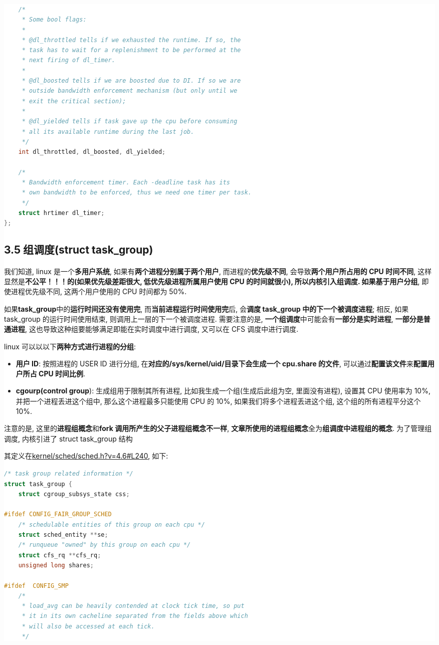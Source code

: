 ```c
    /*
     * Some bool flags:
     *
     * @dl_throttled tells if we exhausted the runtime. If so, the
     * task has to wait for a replenishment to be performed at the
     * next firing of dl_timer.
     *
     * @dl_boosted tells if we are boosted due to DI. If so we are
     * outside bandwidth enforcement mechanism (but only until we
     * exit the critical section);
     *
     * @dl_yielded tells if task gave up the cpu before consuming
     * all its available runtime during the last job.
     */
    int dl_throttled, dl_boosted, dl_yielded;

    /*
     * Bandwidth enforcement timer. Each -deadline task has its
     * own bandwidth to be enforced, thus we need one timer per task.
     */
    struct hrtimer dl_timer;
};
```

## 3.5 组调度(struct task\_group)

我们知道, linux 是一个**多用户系统**, 如果有**两个进程分别属于两个用户**, 而进程的**优先级不同**, 会导致**两个用户所占用的 CPU 时间不同**, 这样显然是**不公平！！！**的(如果优先级差距很大, 低优先级进程所属用户使用 CPU 的时间就很小), 所以内核引入组调度. 如果**基于用户分组**, 即使进程优先级不同, 这两个用户使用的 CPU 时间都为 50%.

如果**task\_group**中的**运行时间还没有使用完**, 而**当前进程运行时间使用完**后, 会**调度 task\_group 中的下一个被调度进程**; 相反, 如果 task\_group 的运行时间使用结束, 则调用上一层的下一个被调度进程. 需要注意的是, **一个组调度**中可能会有**一部分是实时进程**, **一部分是普通进程**, 这也导致这种组要能够满足即能在实时调度中进行调度, 又可以在 CFS 调度中进行调度.

linux 可以以以下**两种方式进行进程的分组**:

- **用户 ID**: 按照进程的 USER ID 进行分组, 在**对应的/sys/kernel/uid/目录下会生成一个 cpu.share 的文件**, 可以通过**配置该文件**来**配置用户所占 CPU 时间比例**.

- **cgourp(control group**): 生成组用于限制其所有进程, 比如我生成一个组(生成后此组为空, 里面没有进程), 设置其 CPU 使用率为 10%, 并把一个进程丢进这个组中, 那么这个进程最多只能使用 CPU 的 10%, 如果我们将多个进程丢进这个组, 这个组的所有进程平分这个 10%.

注意的是, 这里的**进程组概念**和**fork 调用所产生的父子进程组概念不一样**, **文章所使用的进程组概念**全为**组调度中进程组的概念**. 为了管理组调度, 内核引进了 struct task\_group 结构

其定义在[kernel/sched/sched.h?v=4.6#L240](http://lxr.free-electrons.com/source/kernel/sched/sched.h?v=4.6#L240), 如下:

```c
/* task group related information */
struct task_group {
    struct cgroup_subsys_state css;

#ifdef CONFIG_FAIR_GROUP_SCHED
    /* schedulable entities of this group on each cpu */
    struct sched_entity **se;
    /* runqueue "owned" by this group on each cpu */
    struct cfs_rq **cfs_rq;
    unsigned long shares;

#ifdef  CONFIG_SMP
    /*
     * load_avg can be heavily contended at clock tick time, so put
     * it in its own cacheline separated from the fields above which
     * will also be accessed at each tick.
     */
```